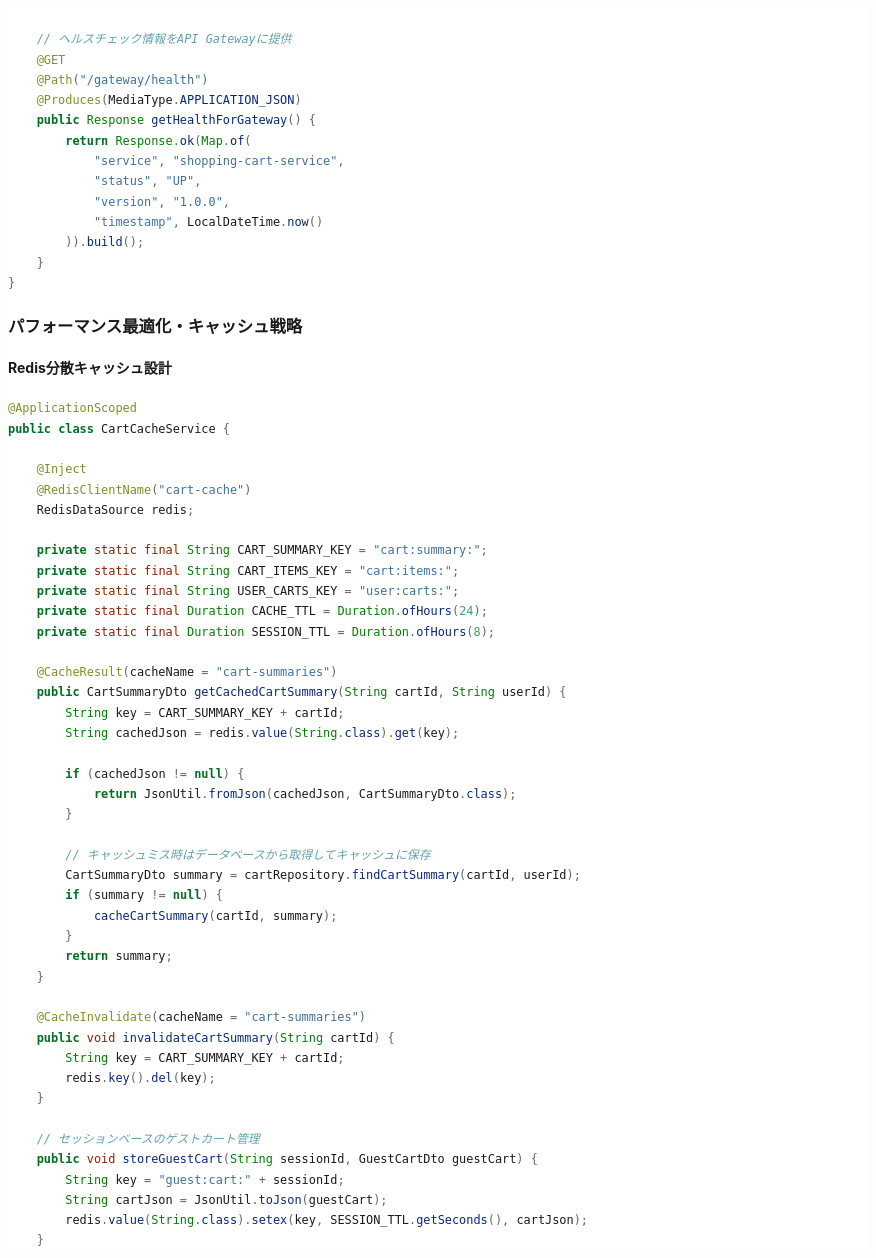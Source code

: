 ```java
    
    // ヘルスチェック情報をAPI Gatewayに提供
    @GET
    @Path("/gateway/health")
    @Produces(MediaType.APPLICATION_JSON)
    public Response getHealthForGateway() {
        return Response.ok(Map.of(
            "service", "shopping-cart-service",
            "status", "UP",
            "version", "1.0.0",
            "timestamp", LocalDateTime.now()
        )).build();
    }
}
```

### パフォーマンス最適化・キャッシュ戦略

#### Redis分散キャッシュ設計

```java
@ApplicationScoped
public class CartCacheService {
    
    @Inject
    @RedisClientName("cart-cache")
    RedisDataSource redis;
    
    private static final String CART_SUMMARY_KEY = "cart:summary:";
    private static final String CART_ITEMS_KEY = "cart:items:";
    private static final String USER_CARTS_KEY = "user:carts:";
    private static final Duration CACHE_TTL = Duration.ofHours(24);
    private static final Duration SESSION_TTL = Duration.ofHours(8);
    
    @CacheResult(cacheName = "cart-summaries")
    public CartSummaryDto getCachedCartSummary(String cartId, String userId) {
        String key = CART_SUMMARY_KEY + cartId;
        String cachedJson = redis.value(String.class).get(key);
        
        if (cachedJson != null) {
            return JsonUtil.fromJson(cachedJson, CartSummaryDto.class);
        }
        
        // キャッシュミス時はデータベースから取得してキャッシュに保存
        CartSummaryDto summary = cartRepository.findCartSummary(cartId, userId);
        if (summary != null) {
            cacheCartSummary(cartId, summary);
        }
        return summary;
    }
    
    @CacheInvalidate(cacheName = "cart-summaries")
    public void invalidateCartSummary(String cartId) {
        String key = CART_SUMMARY_KEY + cartId;
        redis.key().del(key);
    }
    
    // セッションベースのゲストカート管理
    public void storeGuestCart(String sessionId, GuestCartDto guestCart) {
        String key = "guest:cart:" + sessionId;
        String cartJson = JsonUtil.toJson(guestCart);
        redis.value(String.class).setex(key, SESSION_TTL.getSeconds(), cartJson);
    }
```